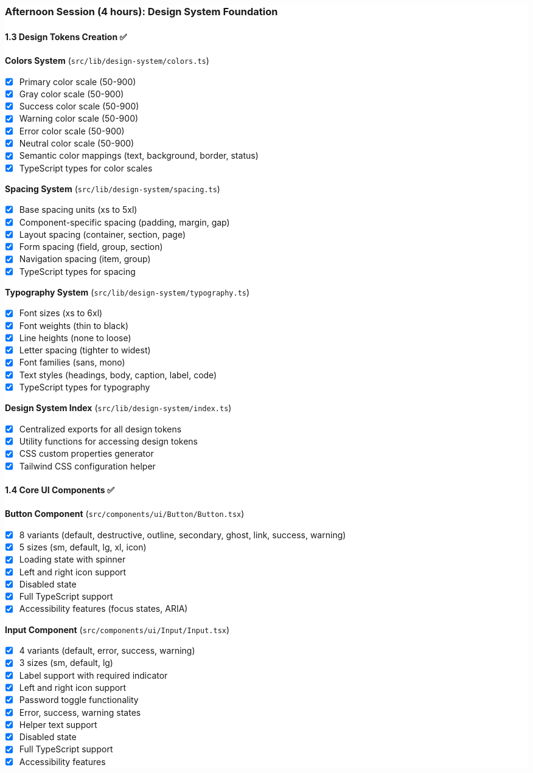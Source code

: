 ### **Afternoon Session (4 hours): Design System Foundation**

#### **1.3 Design Tokens Creation** ✅

**Colors System** (`src/lib/design-system/colors.ts`)
- [x] Primary color scale (50-900)
- [x] Gray color scale (50-900)
- [x] Success color scale (50-900)
- [x] Warning color scale (50-900)
- [x] Error color scale (50-900)
- [x] Neutral color scale (50-900)
- [x] Semantic color mappings (text, background, border, status)
- [x] TypeScript types for color scales

**Spacing System** (`src/lib/design-system/spacing.ts`)
- [x] Base spacing units (xs to 5xl)
- [x] Component-specific spacing (padding, margin, gap)
- [x] Layout spacing (container, section, page)
- [x] Form spacing (field, group, section)
- [x] Navigation spacing (item, group)
- [x] TypeScript types for spacing

**Typography System** (`src/lib/design-system/typography.ts`)
- [x] Font sizes (xs to 6xl)
- [x] Font weights (thin to black)
- [x] Line heights (none to loose)
- [x] Letter spacing (tighter to widest)
- [x] Font families (sans, mono)
- [x] Text styles (headings, body, caption, label, code)
- [x] TypeScript types for typography

**Design System Index** (`src/lib/design-system/index.ts`)
- [x] Centralized exports for all design tokens
- [x] Utility functions for accessing design tokens
- [x] CSS custom properties generator
- [x] Tailwind CSS configuration helper

#### **1.4 Core UI Components** ✅

**Button Component** (`src/components/ui/Button/Button.tsx`)
- [x] 8 variants (default, destructive, outline, secondary, ghost, link, success, warning)
- [x] 5 sizes (sm, default, lg, xl, icon)
- [x] Loading state with spinner
- [x] Left and right icon support
- [x] Disabled state
- [x] Full TypeScript support
- [x] Accessibility features (focus states, ARIA)

**Input Component** (`src/components/ui/Input/Input.tsx`)
- [x] 4 variants (default, error, success, warning)
- [x] 3 sizes (sm, default, lg)
- [x] Label support with required indicator
- [x] Left and right icon support
- [x] Password toggle functionality
- [x] Error, success, warning states
- [x] Helper text support
- [x] Disabled state
- [x] Full TypeScript support
- [x] Accessibility features
